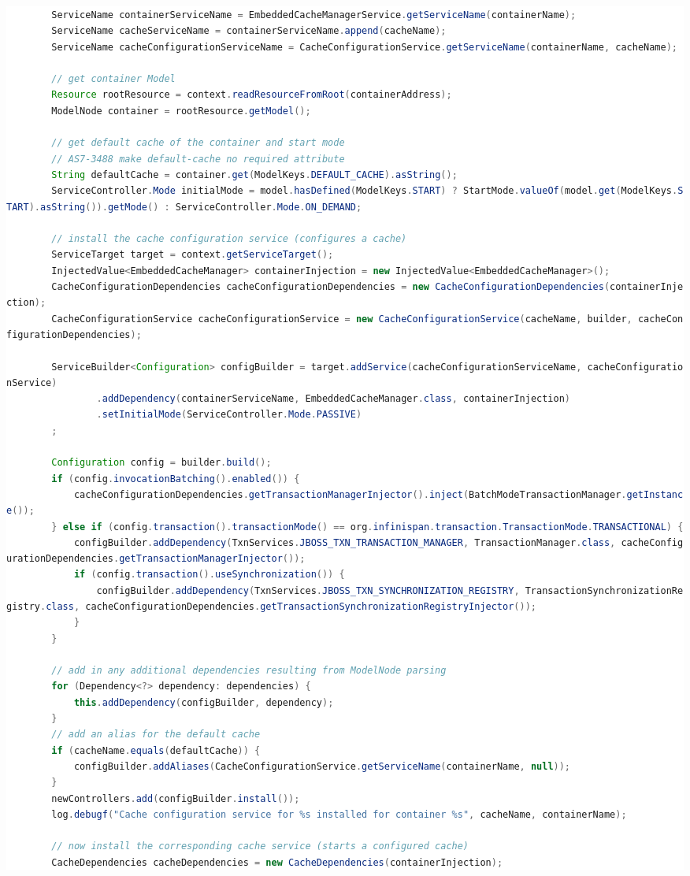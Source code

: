 ```java
        ServiceName containerServiceName = EmbeddedCacheManagerService.getServiceName(containerName);
        ServiceName cacheServiceName = containerServiceName.append(cacheName);
        ServiceName cacheConfigurationServiceName = CacheConfigurationService.getServiceName(containerName, cacheName);

        // get container Model
        Resource rootResource = context.readResourceFromRoot(containerAddress);
        ModelNode container = rootResource.getModel();

        // get default cache of the container and start mode
        // AS7-3488 make default-cache no required attribute
        String defaultCache = container.get(ModelKeys.DEFAULT_CACHE).asString();
        ServiceController.Mode initialMode = model.hasDefined(ModelKeys.START) ? StartMode.valueOf(model.get(ModelKeys.START).asString()).getMode() : ServiceController.Mode.ON_DEMAND;

        // install the cache configuration service (configures a cache)
        ServiceTarget target = context.getServiceTarget();
        InjectedValue<EmbeddedCacheManager> containerInjection = new InjectedValue<EmbeddedCacheManager>();
        CacheConfigurationDependencies cacheConfigurationDependencies = new CacheConfigurationDependencies(containerInjection);
        CacheConfigurationService cacheConfigurationService = new CacheConfigurationService(cacheName, builder, cacheConfigurationDependencies);

        ServiceBuilder<Configuration> configBuilder = target.addService(cacheConfigurationServiceName, cacheConfigurationService)
                .addDependency(containerServiceName, EmbeddedCacheManager.class, containerInjection)
                .setInitialMode(ServiceController.Mode.PASSIVE)
        ;

        Configuration config = builder.build();
        if (config.invocationBatching().enabled()) {
            cacheConfigurationDependencies.getTransactionManagerInjector().inject(BatchModeTransactionManager.getInstance());
        } else if (config.transaction().transactionMode() == org.infinispan.transaction.TransactionMode.TRANSACTIONAL) {
            configBuilder.addDependency(TxnServices.JBOSS_TXN_TRANSACTION_MANAGER, TransactionManager.class, cacheConfigurationDependencies.getTransactionManagerInjector());
            if (config.transaction().useSynchronization()) {
                configBuilder.addDependency(TxnServices.JBOSS_TXN_SYNCHRONIZATION_REGISTRY, TransactionSynchronizationRegistry.class, cacheConfigurationDependencies.getTransactionSynchronizationRegistryInjector());
            }
        }

        // add in any additional dependencies resulting from ModelNode parsing
        for (Dependency<?> dependency: dependencies) {
            this.addDependency(configBuilder, dependency);
        }
        // add an alias for the default cache
        if (cacheName.equals(defaultCache)) {
            configBuilder.addAliases(CacheConfigurationService.getServiceName(containerName, null));
        }
        newControllers.add(configBuilder.install());
        log.debugf("Cache configuration service for %s installed for container %s", cacheName, containerName);

        // now install the corresponding cache service (starts a configured cache)
        CacheDependencies cacheDependencies = new CacheDependencies(containerInjection);
```